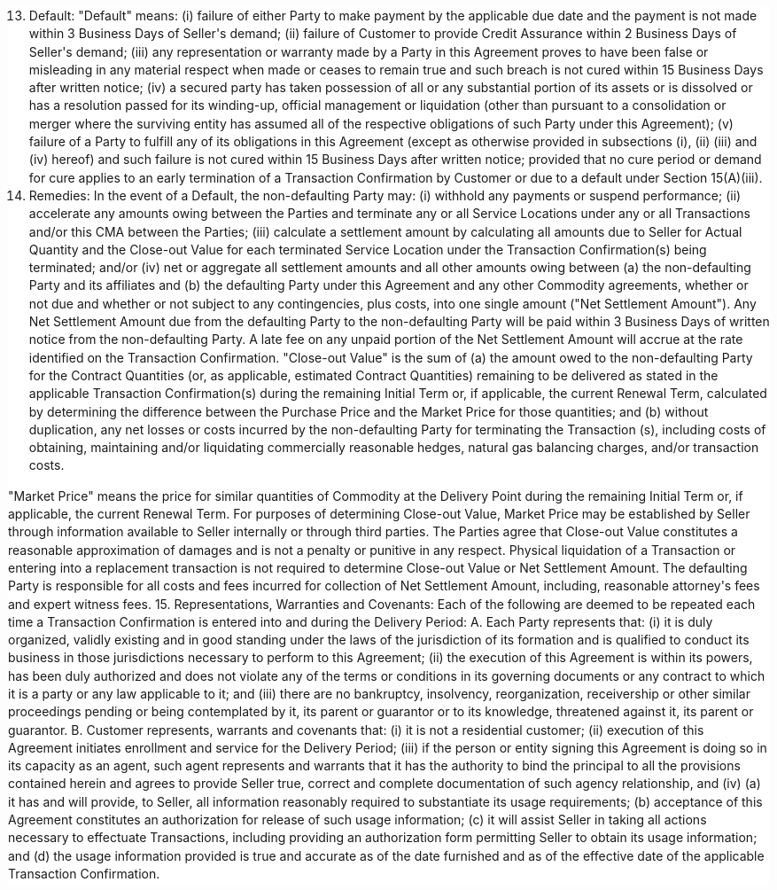 13. Default: "Default" means: (i) failure of either Party to make payment by the applicable due date and the payment is not made within 3 Business Days of Seller's demand; (ii) failure of Customer to provide Credit Assurance within 2 Business Days of Seller's demand; (iii) any representation or warranty made by a Party in this Agreement proves to have been false or misleading in any material respect when made or ceases to remain true and such breach is not cured within 15 Business Days after written notice; (iv) a secured party has taken possession of all or any substantial portion of its assets or is dissolved or has a resolution passed for its winding-up, official management or liquidation (other than pursuant to a consolidation or merger where the surviving entity has assumed all of the respective obligations of such Party under this Agreement); (v) failure of a Party to fulfill any of its obligations in this Agreement (except as otherwise provided in subsections (i), (ii) (iii) and (iv) hereof) and such failure is not cured within 15 Business Days after written notice; provided that no cure period or demand for cure applies to an early termination of a Transaction Confirmation by Customer or due to a default under Section 15(A)(iii).
14. Remedies: In the event of a Default, the non-defaulting Party may: (i) withhold any payments or suspend performance; (ii) accelerate any amounts owing between the Parties and terminate any or all Service Locations under any or all Transactions and/or this CMA between the Parties; (iii) calculate a settlement amount by calculating all amounts due to Seller for Actual Quantity and the Close-out Value for each terminated Service Location under the Transaction Confirmation(s) being terminated; and/or (iv) net or aggregate all settlement amounts and all other amounts owing between (a) the non-defaulting Party and its affiliates and (b) the defaulting Party under this Agreement and any other Commodity agreements, whether or not due and whether or not subject to any contingencies, plus costs, into one single amount ("Net Settlement Amount"). Any Net Settlement Amount due from the defaulting Party to the non-defaulting Party will be paid within 3 Business Days of written notice from the non-defaulting Party. A late fee on any unpaid portion of the Net Settlement Amount will accrue at the rate identified on the Transaction Confirmation.
"Close-out Value" is the sum of (a) the amount owed to the non-defaulting Party for the Contract Quantities (or, as applicable, estimated Contract Quantities) remaining to be delivered as stated in the applicable Transaction Confirmation(s) during the remaining Initial Term or, if applicable, the current Renewal Term, calculated by determining the difference between the Purchase Price and the Market Price for those quantities; and (b) without duplication, any net losses or costs incurred by the non-defaulting Party for terminating the Transaction (s), including costs of obtaining, maintaining and/or liquidating commercially reasonable hedges, natural gas balancing charges, and/or transaction costs.

"Market Price" means the price for similar quantities of Commodity at the Delivery Point during the remaining Initial Term or, if applicable, the current Renewal Term. For purposes of determining Close-out Value, Market Price may be established by Seller through information available to Seller internally or through third parties. The Parties agree that Close-out Value constitutes a reasonable approximation of damages and is not a penalty or punitive in any respect. Physical liquidation of a Transaction or entering into a replacement transaction is not required to determine Close-out Value or Net Settlement Amount. The defaulting Party is responsible for all costs and fees incurred for collection of Net Settlement Amount, including, reasonable attorney's fees and expert witness fees.
15. Representations, Warranties and Covenants: Each of the following are deemed to be repeated each time a Transaction Confirmation is entered into and during the Delivery Period:
A. Each Party represents that: (i) it is duly organized, validly existing and in good standing under the laws of the jurisdiction of its formation and is qualified to conduct its business in those jurisdictions necessary to perform to this Agreement; (ii) the execution of this Agreement is within its powers, has been duly authorized and does not violate any of the terms or conditions in its governing documents or any contract to which it is a party or any law applicable to it; and (iii) there are no bankruptcy, insolvency, reorganization, receivership or other similar proceedings pending or being contemplated by it, its parent or guarantor or to its knowledge, threatened against it, its parent or guarantor.
B. Customer represents, warrants and covenants that: (i) it is not a residential customer; (ii) execution of this Agreement initiates enrollment and service for the Delivery Period; (iii) if the person or entity signing this Agreement is doing so in its capacity as an agent, such agent represents and warrants that it has the authority to bind the principal to all the provisions contained herein and agrees to provide Seller true, correct and complete documentation of such agency relationship, and (iv) (a) it has and will provide, to Seller, all information reasonably required to substantiate its usage requirements; (b) acceptance of this Agreement constitutes an authorization for release of such usage information; (c) it will assist Seller in taking all actions necessary to effectuate Transactions, including providing an authorization form permitting Seller to obtain its usage information; and (d) the usage information provided is true and accurate as of the date furnished and as of the effective date of the applicable Transaction Confirmation.
